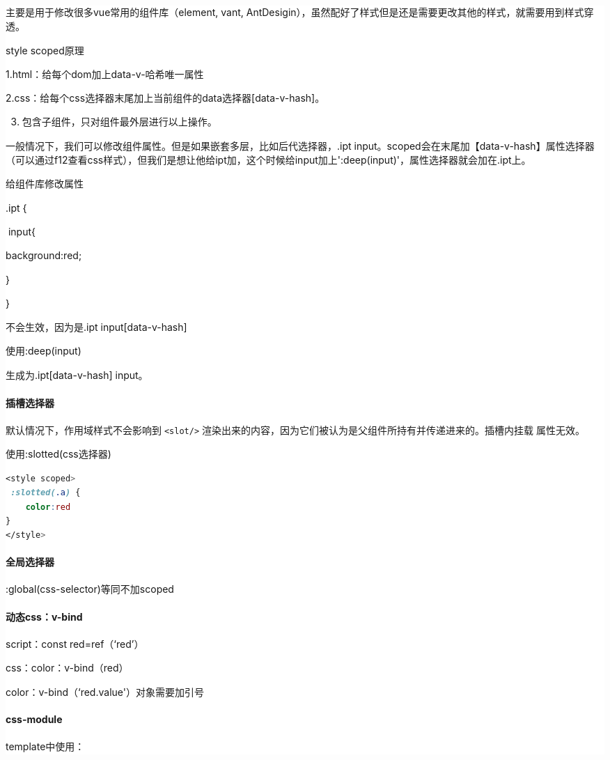 主要是用于修改很多vue常用的组件库（element, vant, AntDesigin），虽然配好了样式但是还是需要更改其他的样式，就需要用到样式穿透。

style scoped原理

1.html：给每个dom加上data-v-哈希唯一属性

2.css：给每个css选择器末尾加上当前组件的data选择器[data-v-hash]。

3. 包含子组件，只对组件最外层进行以上操作。

一般情况下，我们可以修改组件属性。但是如果嵌套多层，比如后代选择器，.ipt input。scoped会在末尾加【data-v-hash】属性选择器（可以通过f12查看css样式），但我们是想让他给ipt加，这个时候给input加上':deep(input)'，属性选择器就会加在.ipt上。

给组件库修改属性

<el-input class="ipt"></el-input>

.ipt {

​	input{

background:red;

}

}

不会生效，因为是.ipt input[data-v-hash]

使用:deep(input)

生成为.ipt[data-v-hash] input。

#### 插槽选择器

 默认情况下，作用域样式不会影响到 `<slot/>` 渲染出来的内容，因为它们被认为是父组件所持有并传递进来的。插槽内挂载 属性无效。

使用:slotted(css选择器)

``` css
<style scoped>
 :slotted(.a) {
    color:red
}
</style>
```

#### 全局选择器

:global(css-selector)等同不加scoped

#### 动态css：v-bind

script：const red=ref（‘red’）

css：color：v-bind（red）

color：v-bind（‘red.value'）对象需要加引号

#### css-module

template中使用：
